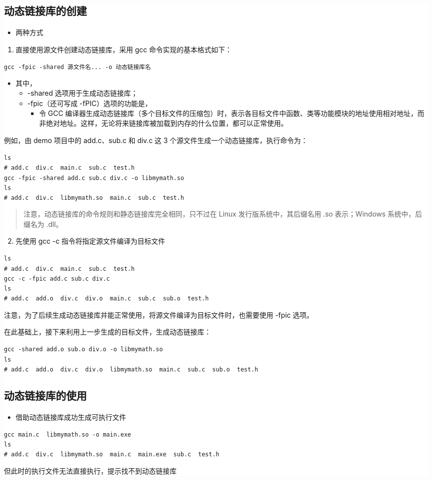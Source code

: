 ## 动态链接库的创建

- 两种方式

1) 直接使用源文件创建动态链接库，采用 gcc 命令实现的基本格式如下：

```shell
gcc -fpic -shared 源文件名... -o 动态链接库名
```

- 其中，
	- -shared 选项用于生成动态链接库；
	- -fpic（还可写成 -fPIC）选项的功能是，
		- 令 GCC 编译器生成动态链接库（多个目标文件的压缩包）时，表示各目标文件中函数、类等功能模块的地址使用相对地址，而非绝对地址。这样，无论将来链接库被加载到内存的什么位置，都可以正常使用。  
  
例如，由 demo 项目中的 add.c、sub.c 和 div.c 这 3 个源文件生成一个动态链接库，执行命令为：  

```shell
ls  
# add.c  div.c  main.c  sub.c  test.h  
gcc -fpic -shared add.c sub.c div.c -o libmymath.so  
ls  
# add.c  div.c  libmymath.so  main.c  sub.c  test.h
```

> 注意，动态链接库的命令规则和静态链接库完全相同，只不过在 Linux 发行版系统中，其后缀名用 .so 表示；Windows 系统中，后缀名为 .dll。

2) 先使用 gcc -c 指令将指定源文件编译为目标文件

```shell
ls  
# add.c  div.c  main.c  sub.c  test.h  
gcc -c -fpic add.c sub.c div.c  
ls  
# add.c  add.o  div.c  div.o  main.c  sub.c  sub.o  test.h
```

注意，为了后续生成动态链接库并能正常使用，将源文件编译为目标文件时，也需要使用 -fpic 选项。  
  
在此基础上，接下来利用上一步生成的目标文件，生成动态链接库：  

```shell
gcc -shared add.o sub.o div.o -o libmymath.so  
ls  
# add.c  add.o  div.c  div.o  libmymath.so  main.c  sub.c  sub.o  test.h
```

## 动态链接库的使用

- 借助动态链接库成功生成可执行文件

```shell
gcc main.c  libmymath.so -o main.exe  
ls  
# add.c  div.c  libmymath.so  main.c  main.exe  sub.c  test.h
```

但此时的执行文件无法直接执行，提示找不到动态链接库
